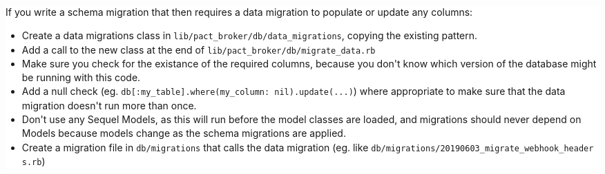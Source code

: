 If you write a schema migration that then requires a data migration to populate or update any columns:

* Create a data migrations class in `lib/pact_broker/db/data_migrations`, copying the existing pattern.
* Add a call to the new class at the end of `lib/pact_broker/db/migrate_data.rb`
* Make sure you check for the existance of the required columns, because you don't know which version of the database might be running with this code.
* Add a null check (eg. `db[:my_table].where(my_column: nil).update(...)`) where appropriate to make sure that the data migration doesn't run more than once.
* Don't use any Sequel Models, as this will run before the model classes are loaded, and migrations should never depend on Models because models change as the schema migrations are applied.
* Create a migration file in `db/migrations` that calls the data migration (eg. like `db/migrations/20190603_migrate_webhook_headers.rb`)
